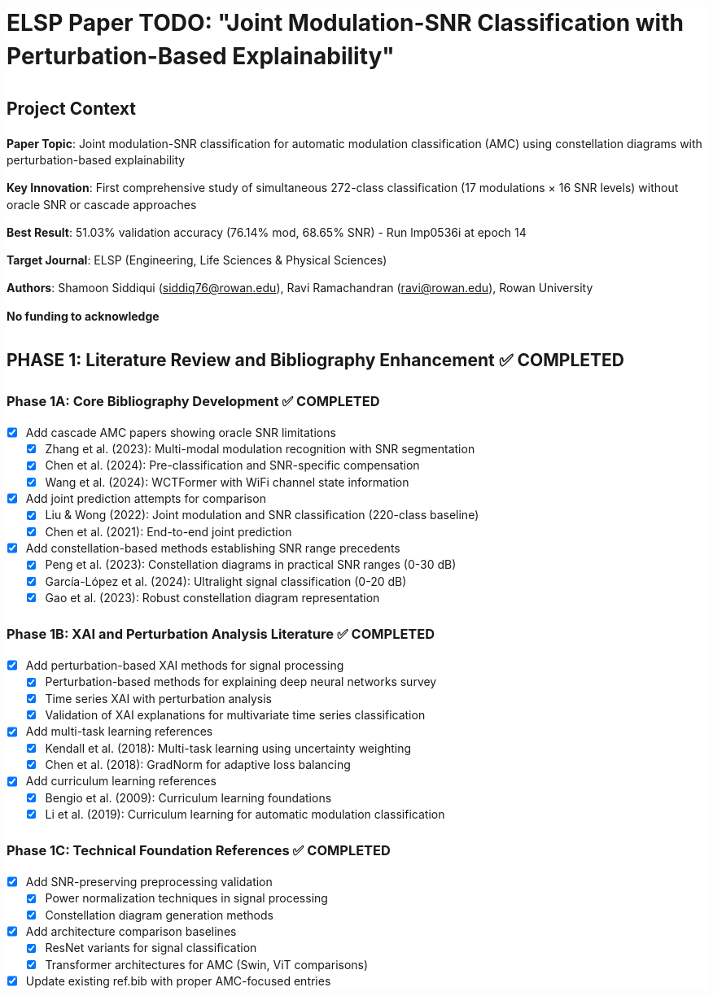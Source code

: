 # ELSP Paper TODO: "Joint Modulation-SNR Classification with Perturbation-Based Explainability"

## Project Context

**Paper Topic**: Joint modulation-SNR classification for automatic modulation classification (AMC) using constellation diagrams with perturbation-based explainability

**Key Innovation**: First comprehensive study of simultaneous 272-class classification (17 modulations × 16 SNR levels) without oracle SNR or cascade approaches

**Best Result**: 51.03% validation accuracy (76.14% mod, 68.65% SNR) - Run lmp0536i at epoch 14

**Target Journal**: ELSP (Engineering, Life Sciences & Physical Sciences)

**Authors**: Shamoon Siddiqui (siddiq76@rowan.edu), Ravi Ramachandran (ravi@rowan.edu), Rowan University

**No funding to acknowledge**

## PHASE 1: Literature Review and Bibliography Enhancement ✅ COMPLETED

### Phase 1A: Core Bibliography Development ✅ COMPLETED
- [x] Add cascade AMC papers showing oracle SNR limitations
  - [x] Zhang et al. (2023): Multi-modal modulation recognition with SNR segmentation
  - [x] Chen et al. (2024): Pre-classification and SNR-specific compensation
  - [x] Wang et al. (2024): WCTFormer with WiFi channel state information
- [x] Add joint prediction attempts for comparison
  - [x] Liu & Wong (2022): Joint modulation and SNR classification (220-class baseline)
  - [x] Chen et al. (2021): End-to-end joint prediction
- [x] Add constellation-based methods establishing SNR range precedents
  - [x] Peng et al. (2023): Constellation diagrams in practical SNR ranges (0-30 dB)
  - [x] García-López et al. (2024): Ultralight signal classification (0-20 dB)
  - [x] Gao et al. (2023): Robust constellation diagram representation

### Phase 1B: XAI and Perturbation Analysis Literature ✅ COMPLETED
- [x] Add perturbation-based XAI methods for signal processing
  - [x] Perturbation-based methods for explaining deep neural networks survey
  - [x] Time series XAI with perturbation analysis
  - [x] Validation of XAI explanations for multivariate time series classification
- [x] Add multi-task learning references
  - [x] Kendall et al. (2018): Multi-task learning using uncertainty weighting
  - [x] Chen et al. (2018): GradNorm for adaptive loss balancing
- [x] Add curriculum learning references
  - [x] Bengio et al. (2009): Curriculum learning foundations
  - [x] Li et al. (2019): Curriculum learning for automatic modulation classification

### Phase 1C: Technical Foundation References ✅ COMPLETED
- [x] Add SNR-preserving preprocessing validation
  - [x] Power normalization techniques in signal processing
  - [x] Constellation diagram generation methods
- [x] Add architecture comparison baselines
  - [x] ResNet variants for signal classification
  - [x] Transformer architectures for AMC (Swin, ViT comparisons)
- [x] Update existing ref.bib with proper AMC-focused entries
